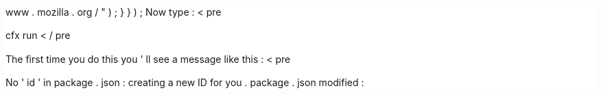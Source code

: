 www
.
mozilla
.
org
/
"
)
;
}
}
)
;
Now
type
:
<
pre
>
cfx
run
<
/
pre
>
The
first
time
you
do
this
you
'
ll
see
a
message
like
this
:
<
pre
>
No
'
id
'
in
package
.
json
:
creating
a
new
ID
for
you
.
package
.
json
modified
: